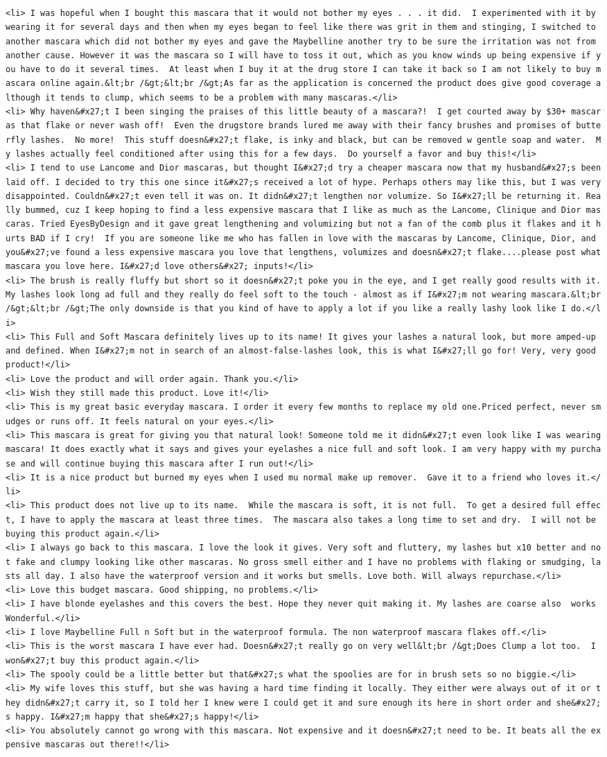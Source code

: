    <li> I was hopeful when I bought this mascara that it would not bother my eyes . . . it did.  I experimented with it by wearing it for several days and then when my eyes began to feel like there was grit in them and stinging, I switched to another mascara which did not bother my eyes and gave the Maybelline another try to be sure the irritation was not from another cause. However it was the mascara so I will have to toss it out, which as you know winds up being expensive if you have to do it several times.  At least when I buy it at the drug store I can take it back so I am not likely to buy mascara online again.&lt;br /&gt;&lt;br /&gt;As far as the application is concerned the product does give good coverage although it tends to clump, which seems to be a problem with many mascaras.</li>
    <li> Why haven&#x27;t I been singing the praises of this little beauty of a mascara?!  I get courted away by $30+ mascaras that flake or never wash off!  Even the drugstore brands lured me away with their fancy brushes and promises of butterfly lashes.  No more!  This stuff doesn&#x27;t flake, is inky and black, but can be removed w gentle soap and water.  My lashes actually feel conditioned after using this for a few days.  Do yourself a favor and buy this!</li>
    <li> I tend to use Lancome and Dior mascaras, but thought I&#x27;d try a cheaper mascara now that my husband&#x27;s been laid off. I decided to try this one since it&#x27;s received a lot of hype. Perhaps others may like this, but I was very disappointed. Couldn&#x27;t even tell it was on. It didn&#x27;t lengthen nor volumize. So I&#x27;ll be returning it. Really bummed, cuz I keep hoping to find a less expensive mascara that I like as much as the Lancome, Clinique and Dior mascaras. Tried EyesByDesign and it gave great lengthening and volumizing but not a fan of the comb plus it flakes and it hurts BAD if I cry!  If you are someone like me who has fallen in love with the mascaras by Lancome, Clinique, Dior, and you&#x27;ve found a less expensive mascara you love that lengthens, volumizes and doesn&#x27;t flake....please post what mascara you love here. I&#x27;d love others&#x27; inputs!</li>
    <li> The brush is really fluffy but short so it doesn&#x27;t poke you in the eye, and I get really good results with it. My lashes look long ad full and they really do feel soft to the touch - almost as if I&#x27;m not wearing mascara.&lt;br /&gt;&lt;br /&gt;The only downside is that you kind of have to apply a lot if you like a really lashy look like I do.</li>
    <li> This Full and Soft Mascara definitely lives up to its name! It gives your lashes a natural look, but more amped-up and defined. When I&#x27;m not in search of an almost-false-lashes look, this is what I&#x27;ll go for! Very, very good product!</li>
    <li> Love the product and will order again. Thank you.</li>
    <li> Wish they still made this product. Love it!</li>
    <li> This is my great basic everyday mascara. I order it every few months to replace my old one.Priced perfect, never smudges or runs off. It feels natural on your eyes.</li>
    <li> This mascara is great for giving you that natural look! Someone told me it didn&#x27;t even look like I was wearing mascara! It does exactly what it says and gives your eyelashes a nice full and soft look. I am very happy with my purchase and will continue buying this mascara after I run out!</li>
    <li> It is a nice product but burned my eyes when I used mu normal make up remover.  Gave it to a friend who loves it.</li>
    <li> This product does not live up to its name.  While the mascara is soft, it is not full.  To get a desired full effect, I have to apply the mascara at least three times.  The mascara also takes a long time to set and dry.  I will not be buying this product again.</li>
    <li> I always go back to this mascara. I love the look it gives. Very soft and fluttery, my lashes but x10 better and not fake and clumpy looking like other mascaras. No gross smell either and I have no problems with flaking or smudging, lasts all day. I also have the waterproof version and it works but smells. Love both. Will always repurchase.</li>
    <li> Love this budget mascara. Good shipping, no problems.</li>
    <li> I have blonde eyelashes and this covers the best. Hope they never quit making it. My lashes are coarse also  works Wonderful.</li>
    <li> I love Maybelline Full n Soft but in the waterproof formula. The non waterproof mascara flakes off.</li>
    <li> This is the worst mascara I have ever had. Doesn&#x27;t really go on very well&lt;br /&gt;Does Clump a lot too.  I won&#x27;t buy this product again.</li>
    <li> The spooly could be a little better but that&#x27;s what the spoolies are for in brush sets so no biggie.</li>
    <li> My wife loves this stuff, but she was having a hard time finding it locally. They either were always out of it or they didn&#x27;t carry it, so I told her I knew were I could get it and sure enough its here in short order and she&#x27;s happy. I&#x27;m happy that she&#x27;s happy!</li>
    <li> You absolutely cannot go wrong with this mascara. Not expensive and it doesn&#x27;t need to be. It beats all the expensive mascaras out there!!</li>